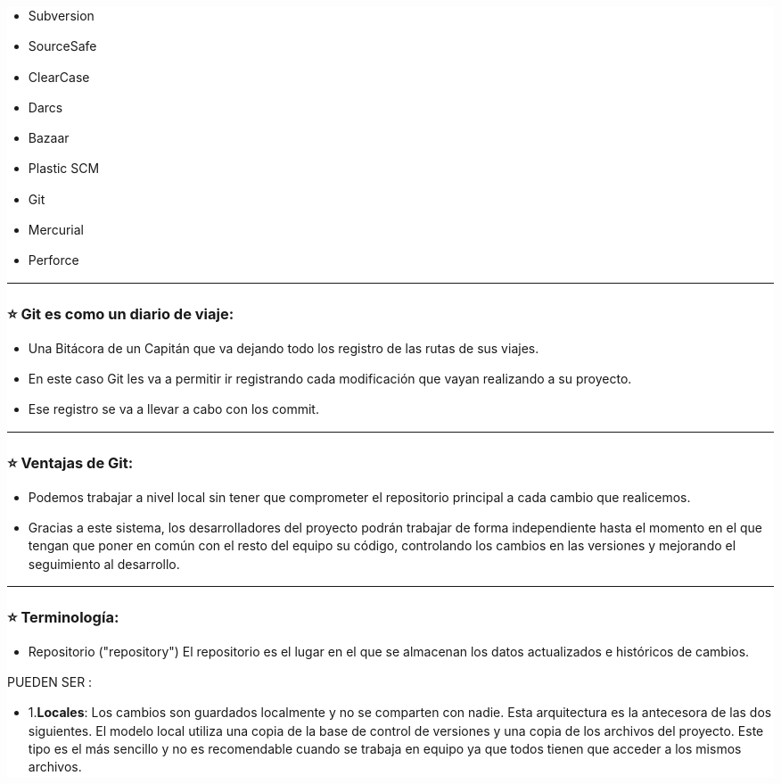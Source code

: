 - Subversion

- SourceSafe

- ClearCase

- Darcs

- Bazaar 

- Plastic SCM

- Git

- Mercurial

- Perforce

---


### :star: Git es como un diario de viaje:


-	Una Bitácora de un Capitán que va dejando todo los registro de las rutas de sus viajes.

-	En este caso Git les va a permitir ir registrando cada modificación que vayan realizando a su proyecto.

-	Ese registro se va a llevar a cabo con los commit.


---

### :star: Ventajas de Git:


- Podemos trabajar a nivel local sin tener que comprometer el repositorio principal a cada cambio que realicemos.

- Gracias a este sistema, los desarrolladores del proyecto podrán trabajar de forma independiente hasta el momento en el que tengan que poner en común con el resto del equipo su código, controlando los cambios en las versiones y mejorando el seguimiento al desarrollo.


---


###  :star: Terminología:


- Repositorio ("repository") El repositorio es el lugar en el que se almacenan los datos actualizados e históricos de cambios.


PUEDEN SER :


- 1.**Locales**: Los cambios son guardados localmente y no se comparten con nadie. Esta arquitectura es la antecesora de las dos siguientes. El modelo local utiliza una copia de la base de control de versiones y una copia de los archivos del proyecto. Este tipo es el más sencillo y no es recomendable cuando se trabaja en equipo ya que todos tienen que acceder a los mismos archivos.
